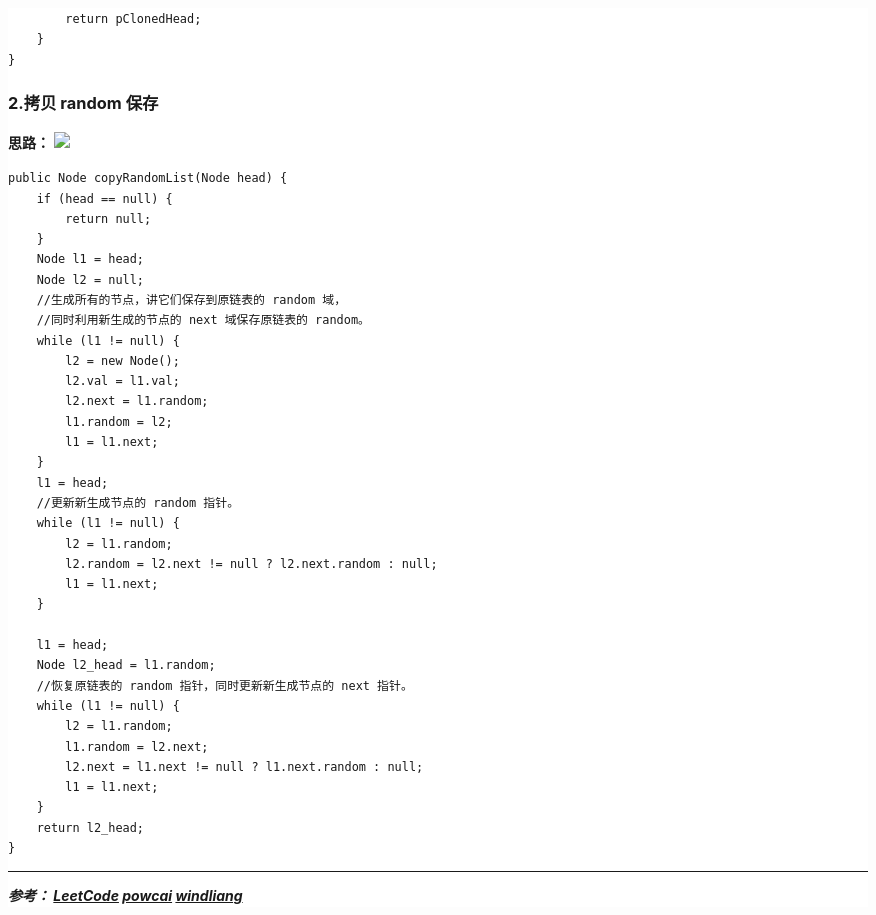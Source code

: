 ```/*
        return pClonedHead;
    }
}
```

### 2.拷贝 random 保存
**思路：**
![](https://pic.leetcode-cn.com/9d18d01597f5ca7562c8dd3908082b13c27b989fcaebb37c163d6e7ced65f412.jpg)

```
public Node copyRandomList(Node head) {
    if (head == null) {
        return null;
    }
    Node l1 = head;
    Node l2 = null;
    //生成所有的节点，讲它们保存到原链表的 random 域，
    //同时利用新生成的节点的 next 域保存原链表的 random。
    while (l1 != null) {
        l2 = new Node();
        l2.val = l1.val;
        l2.next = l1.random;
        l1.random = l2;
        l1 = l1.next;
    }
    l1 = head;
    //更新新生成节点的 random 指针。
    while (l1 != null) {
        l2 = l1.random;
        l2.random = l2.next != null ? l2.next.random : null;
        l1 = l1.next;
    }

    l1 = head;
    Node l2_head = l1.random;
    //恢复原链表的 random 指针，同时更新新生成节点的 next 指针。
    while (l1 != null) {
        l2 = l1.random;
        l1.random = l2.next;
        l2.next = l1.next != null ? l1.next.random : null;
        l1 = l1.next;
    }
    return l2_head;
}

```



---
***参考：
[LeetCode](https://leetcode-cn.com/problems/copy-list-with-random-pointer/solution/fu-zhi-dai-sui-ji-zhi-zhen-de-lian-biao-by-leetcod/)
[powcai](https://leetcode-cn.com/problems/copy-list-with-random-pointer/solution/duo-chong-si-lu-by-powcai/)
[windliang](https://leetcode-cn.com/problems/copy-list-with-random-pointer/solution/xiang-xi-tong-su-de-si-lu-fen-xi-duo-jie-fa-by-32/)***
